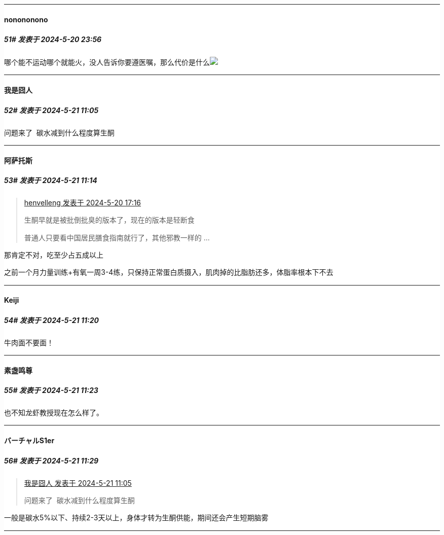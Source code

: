*****

####  nonononono  
##### 51#       发表于 2024-5-20 23:56

哪个能不运动哪个就能火，没人告诉你要遵医嘱，那么代价是什么<img src="https://static.saraba1st.com/image/smiley/carton2017/222.png" referrerpolicy="no-referrer">

*****

####  我是囧人  
##### 52#       发表于 2024-5-21 11:05

问题来了  碳水减到什么程度算生酮

*****

####  阿萨托斯  
##### 53#       发表于 2024-5-21 11:14

<blockquote><a href="httphttps://bbs.saraba1st.com/2b/forum.php?mod=redirect&amp;goto=findpost&amp;pid=64942267&amp;ptid=2184116" target="_blank">henvelleng 发表于 2024-5-20 17:16</a>

生酮早就是被批倒批臭的版本了，现在的版本是轻断食

普通人只要看中国居民膳食指南就行了，其他邪教一样的 ...</blockquote>
那肯定不对，吃至少占五成以上

之前一个月力量训练+有氧一周3-4练，只保持正常蛋白质摄入，肌肉掉的比脂肪还多，体脂率根本下不去

*****

####  Keiji  
##### 54#       发表于 2024-5-21 11:20

牛肉面不要面！

*****

####  素盏鸣尊  
##### 55#       发表于 2024-5-21 11:23

也不知龙虾教授现在怎么样了。

*****

####  バーチャルS1er  
##### 56#       发表于 2024-5-21 11:29

<blockquote><a href="httphttps://bbs.saraba1st.com/2b/forum.php?mod=redirect&amp;goto=findpost&amp;pid=64949562&amp;ptid=2184116" target="_blank">我是囧人 发表于 2024-5-21 11:05</a>

问题来了  碳水减到什么程度算生酮</blockquote>
一般是碳水5%以下、持续2-3天以上，身体才转为生酮供能，期间还会产生短期脑雾

*****

